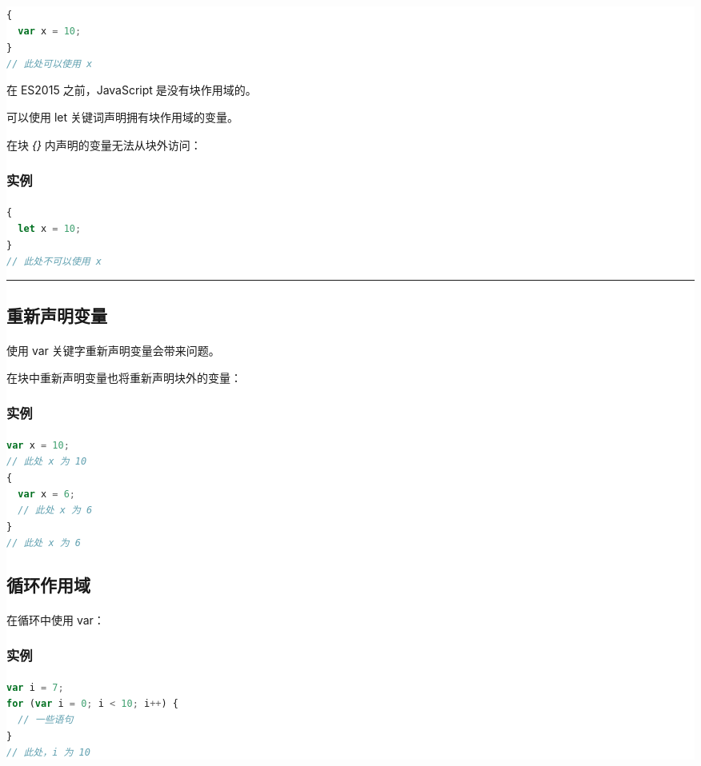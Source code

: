 ```javascript
{ 
  var x = 10; 
}
// 此处可以使用 x
```

在 ES2015 之前，JavaScript 是没有块作用域的。

可以使用 let 关键词声明拥有块作用域的变量。

在块 *{}* 内声明的变量无法从块外访问：

### 实例

```javascript
{ 
  let x = 10;
}
// 此处不可以使用 x
```

-----

##  重新声明变量

使用 var 关键字重新声明变量会带来问题。

在块中重新声明变量也将重新声明块外的变量：

### 实例

```javascript
var x = 10;
// 此处 x 为 10
{ 
  var x = 6;
  // 此处 x 为 6
}
// 此处 x 为 6
```



## 循环作用域

在循环中使用 var：

### 实例

```javascript
var i = 7;
for (var i = 0; i < 10; i++) {
  // 一些语句
}
// 此处，i 为 10
```

